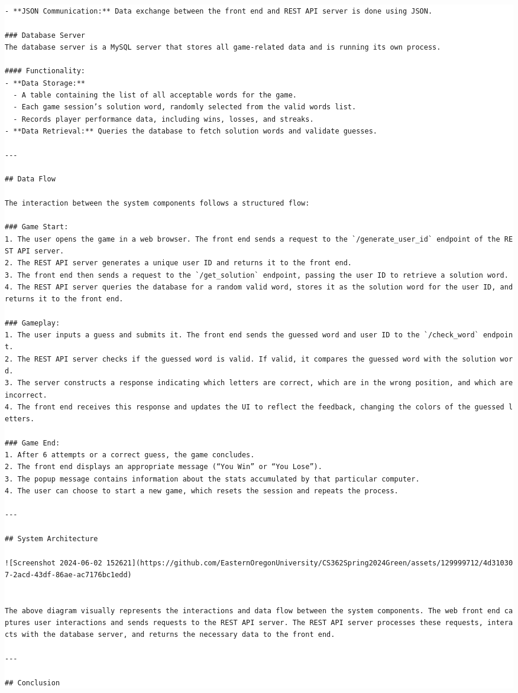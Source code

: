 ```
- **JSON Communication:** Data exchange between the front end and REST API server is done using JSON.

### Database Server
The database server is a MySQL server that stores all game-related data and is running its own process.

#### Functionality:
- **Data Storage:**
  - A table containing the list of all acceptable words for the game.
  - Each game session’s solution word, randomly selected from the valid words list.
  - Records player performance data, including wins, losses, and streaks.
- **Data Retrieval:** Queries the database to fetch solution words and validate guesses.

---

## Data Flow

The interaction between the system components follows a structured flow:

### Game Start:
1. The user opens the game in a web browser. The front end sends a request to the `/generate_user_id` endpoint of the REST API server.
2. The REST API server generates a unique user ID and returns it to the front end.
3. The front end then sends a request to the `/get_solution` endpoint, passing the user ID to retrieve a solution word.
4. The REST API server queries the database for a random valid word, stores it as the solution word for the user ID, and returns it to the front end.

### Gameplay:
1. The user inputs a guess and submits it. The front end sends the guessed word and user ID to the `/check_word` endpoint.
2. The REST API server checks if the guessed word is valid. If valid, it compares the guessed word with the solution word.
3. The server constructs a response indicating which letters are correct, which are in the wrong position, and which are incorrect.
4. The front end receives this response and updates the UI to reflect the feedback, changing the colors of the guessed letters.

### Game End:
1. After 6 attempts or a correct guess, the game concludes.
2. The front end displays an appropriate message (“You Win” or “You Lose”).
3. The popup message contains information about the stats accumulated by that particular computer.
4. The user can choose to start a new game, which resets the session and repeats the process.

---

## System Architecture

![Screenshot 2024-06-02 152621](https://github.com/EasternOregonUniversity/CS362Spring2024Green/assets/129999712/4d310307-2acd-43df-86ae-ac7176bc1edd)


The above diagram visually represents the interactions and data flow between the system components. The web front end captures user interactions and sends requests to the REST API server. The REST API server processes these requests, interacts with the database server, and returns the necessary data to the front end.

---

## Conclusion

```